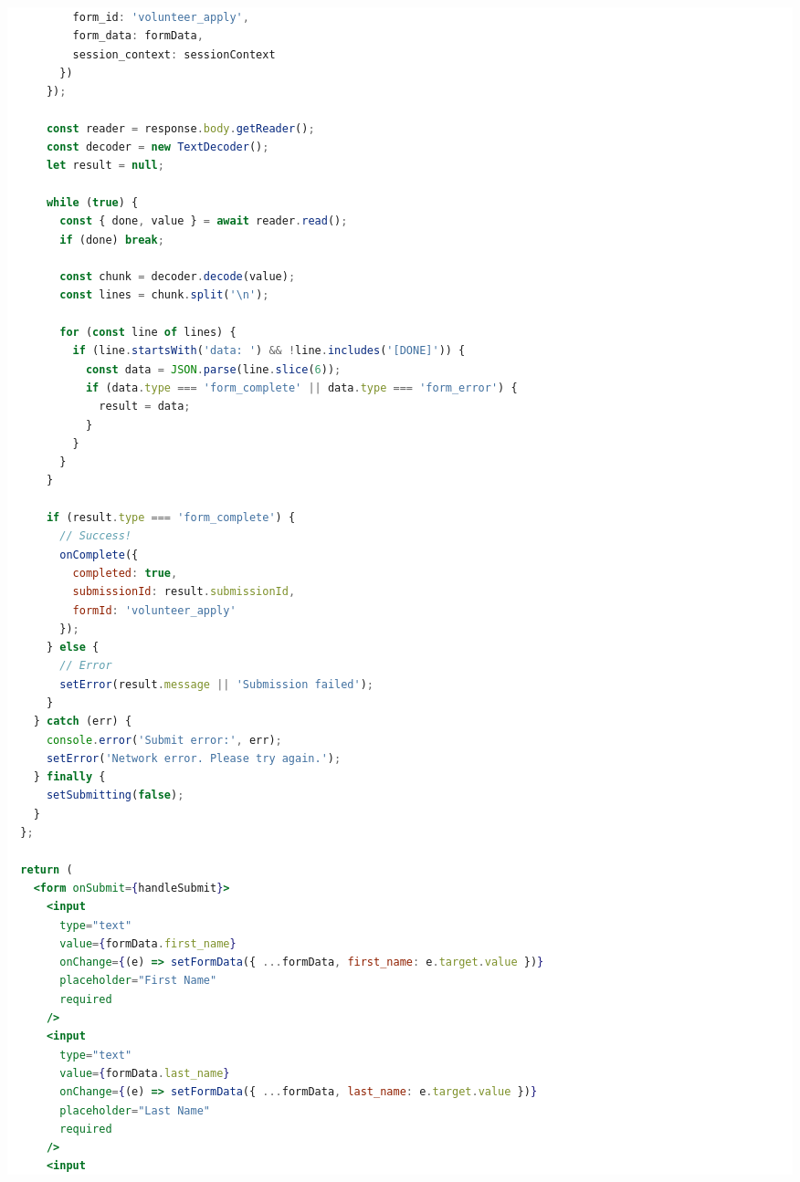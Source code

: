 ```jsx
          form_id: 'volunteer_apply',
          form_data: formData,
          session_context: sessionContext
        })
      });

      const reader = response.body.getReader();
      const decoder = new TextDecoder();
      let result = null;

      while (true) {
        const { done, value } = await reader.read();
        if (done) break;

        const chunk = decoder.decode(value);
        const lines = chunk.split('\n');

        for (const line of lines) {
          if (line.startsWith('data: ') && !line.includes('[DONE]')) {
            const data = JSON.parse(line.slice(6));
            if (data.type === 'form_complete' || data.type === 'form_error') {
              result = data;
            }
          }
        }
      }

      if (result.type === 'form_complete') {
        // Success!
        onComplete({
          completed: true,
          submissionId: result.submissionId,
          formId: 'volunteer_apply'
        });
      } else {
        // Error
        setError(result.message || 'Submission failed');
      }
    } catch (err) {
      console.error('Submit error:', err);
      setError('Network error. Please try again.');
    } finally {
      setSubmitting(false);
    }
  };

  return (
    <form onSubmit={handleSubmit}>
      <input
        type="text"
        value={formData.first_name}
        onChange={(e) => setFormData({ ...formData, first_name: e.target.value })}
        placeholder="First Name"
        required
      />
      <input
        type="text"
        value={formData.last_name}
        onChange={(e) => setFormData({ ...formData, last_name: e.target.value })}
        placeholder="Last Name"
        required
      />
      <input
```